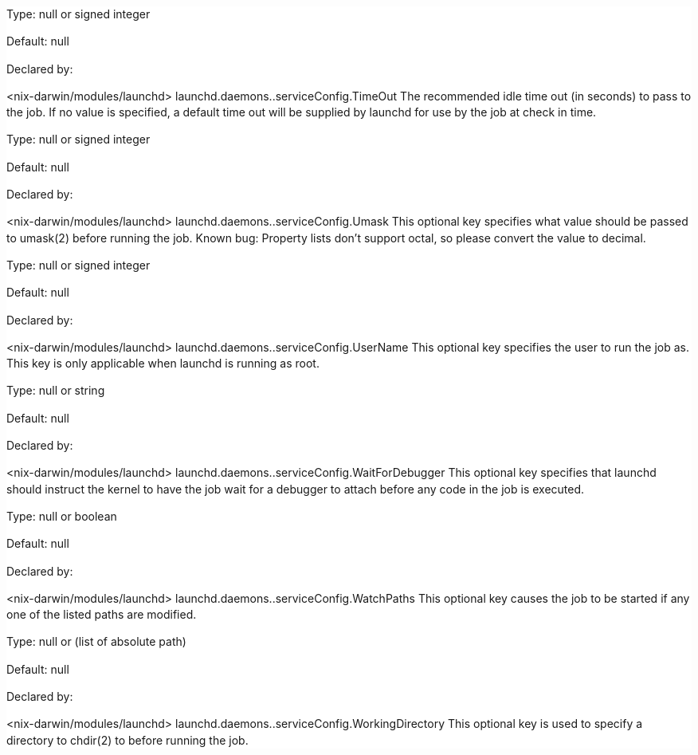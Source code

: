Type: null or signed integer

Default: null

Declared by:

<nix-darwin/modules/launchd>
launchd.daemons.<name>.serviceConfig.TimeOut
The recommended idle time out (in seconds) to pass to the job. If no value is specified, a default time out will be supplied by launchd for use by the job at check in time.

Type: null or signed integer

Default: null

Declared by:

<nix-darwin/modules/launchd>
launchd.daemons.<name>.serviceConfig.Umask
This optional key specifies what value should be passed to umask(2) before running the job. Known bug: Property lists don’t support octal, so please convert the value to decimal.

Type: null or signed integer

Default: null

Declared by:

<nix-darwin/modules/launchd>
launchd.daemons.<name>.serviceConfig.UserName
This optional key specifies the user to run the job as. This key is only applicable when launchd is running as root.

Type: null or string

Default: null

Declared by:

<nix-darwin/modules/launchd>
launchd.daemons.<name>.serviceConfig.WaitForDebugger
This optional key specifies that launchd should instruct the kernel to have the job wait for a debugger to attach before any code in the job is executed.

Type: null or boolean

Default: null

Declared by:

<nix-darwin/modules/launchd>
launchd.daemons.<name>.serviceConfig.WatchPaths
This optional key causes the job to be started if any one of the listed paths are modified.

Type: null or (list of absolute path)

Default: null

Declared by:

<nix-darwin/modules/launchd>
launchd.daemons.<name>.serviceConfig.WorkingDirectory
This optional key is used to specify a directory to chdir(2) to before running the job.
